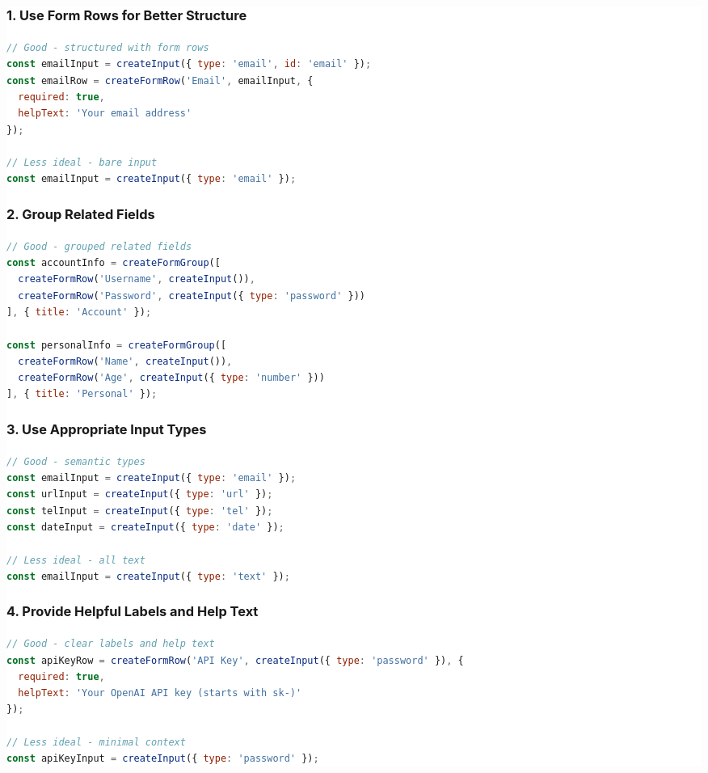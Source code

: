### 1. Use Form Rows for Better Structure

```javascript
// Good - structured with form rows
const emailInput = createInput({ type: 'email', id: 'email' });
const emailRow = createFormRow('Email', emailInput, {
  required: true,
  helpText: 'Your email address'
});

// Less ideal - bare input
const emailInput = createInput({ type: 'email' });
```

### 2. Group Related Fields

```javascript
// Good - grouped related fields
const accountInfo = createFormGroup([
  createFormRow('Username', createInput()),
  createFormRow('Password', createInput({ type: 'password' }))
], { title: 'Account' });

const personalInfo = createFormGroup([
  createFormRow('Name', createInput()),
  createFormRow('Age', createInput({ type: 'number' }))
], { title: 'Personal' });
```

### 3. Use Appropriate Input Types

```javascript
// Good - semantic types
const emailInput = createInput({ type: 'email' });
const urlInput = createInput({ type: 'url' });
const telInput = createInput({ type: 'tel' });
const dateInput = createInput({ type: 'date' });

// Less ideal - all text
const emailInput = createInput({ type: 'text' });
```

### 4. Provide Helpful Labels and Help Text

```javascript
// Good - clear labels and help text
const apiKeyRow = createFormRow('API Key', createInput({ type: 'password' }), {
  required: true,
  helpText: 'Your OpenAI API key (starts with sk-)'
});

// Less ideal - minimal context
const apiKeyInput = createInput({ type: 'password' });
```
